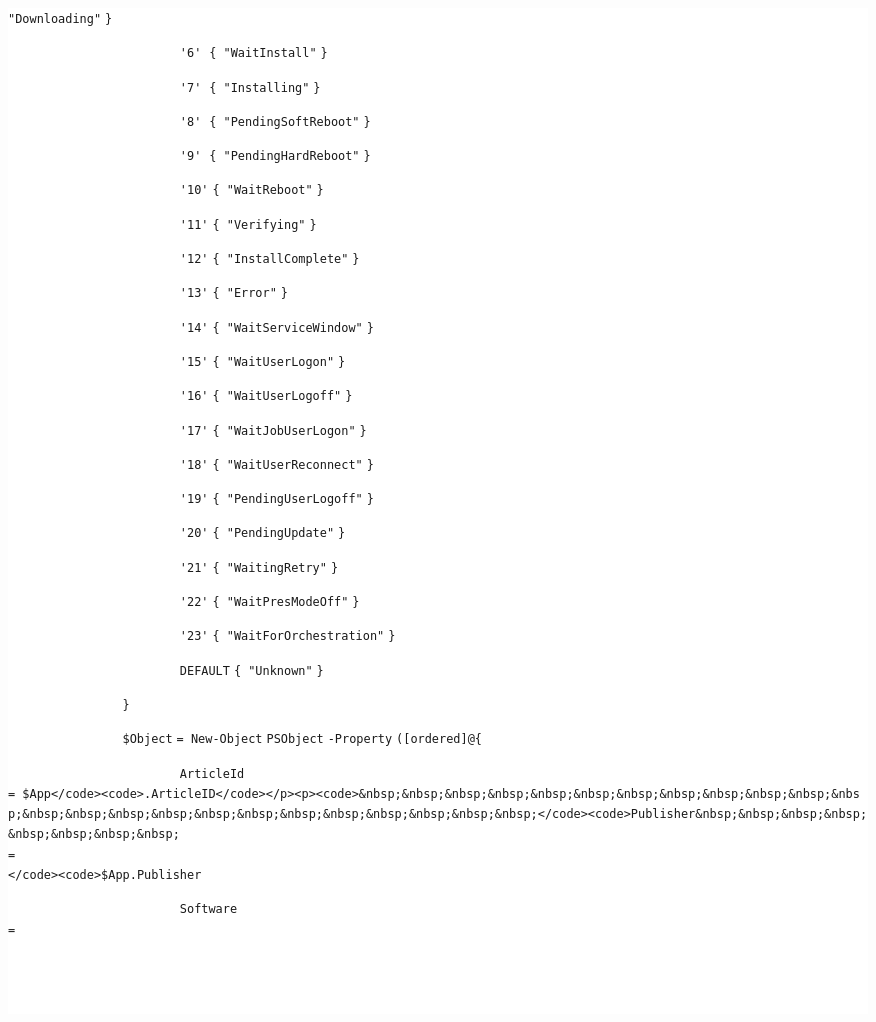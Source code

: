 </code><code>"Downloading"</code> <code>}</code></p><p><code>&nbsp;&nbsp;&nbsp;&nbsp;&nbsp;&nbsp;&nbsp;&nbsp;&nbsp;&nbsp;&nbsp;&nbsp;&nbsp;&nbsp;&nbsp;&nbsp;&nbsp;&nbsp;&nbsp;&nbsp;&nbsp;&nbsp;&nbsp;&nbsp;</code><code>'6'</code>&nbsp; <code>{ </code><code>"WaitInstall"</code> <code>}</code></p><p><code>&nbsp;&nbsp;&nbsp;&nbsp;&nbsp;&nbsp;&nbsp;&nbsp;&nbsp;&nbsp;&nbsp;&nbsp;&nbsp;&nbsp;&nbsp;&nbsp;&nbsp;&nbsp;&nbsp;&nbsp;&nbsp;&nbsp;&nbsp;&nbsp;</code><code>'7'</code>&nbsp; <code>{ </code><code>"Installing"</code> <code>}</code></p><p><code>&nbsp;&nbsp;&nbsp;&nbsp;&nbsp;&nbsp;&nbsp;&nbsp;&nbsp;&nbsp;&nbsp;&nbsp;&nbsp;&nbsp;&nbsp;&nbsp;&nbsp;&nbsp;&nbsp;&nbsp;&nbsp;&nbsp;&nbsp;&nbsp;</code><code>'8'</code>&nbsp; <code>{ </code><code>"PendingSoftReboot"</code> <code>}</code></p><p><code>&nbsp;&nbsp;&nbsp;&nbsp;&nbsp;&nbsp;&nbsp;&nbsp;&nbsp;&nbsp;&nbsp;&nbsp;&nbsp;&nbsp;&nbsp;&nbsp;&nbsp;&nbsp;&nbsp;&nbsp;&nbsp;&nbsp;&nbsp;&nbsp;</code><code>'9'</code>&nbsp; <code>{ </code><code>"PendingHardReboot"</code> <code>}</code></p><p><code>&nbsp;&nbsp;&nbsp;&nbsp;&nbsp;&nbsp;&nbsp;&nbsp;&nbsp;&nbsp;&nbsp;&nbsp;&nbsp;&nbsp;&nbsp;&nbsp;&nbsp;&nbsp;&nbsp;&nbsp;&nbsp;&nbsp;&nbsp;&nbsp;</code><code>'10'</code> <code>{ </code><code>"WaitReboot"</code> <code>}</code></p><p><code>&nbsp;&nbsp;&nbsp;&nbsp;&nbsp;&nbsp;&nbsp;&nbsp;&nbsp;&nbsp;&nbsp;&nbsp;&nbsp;&nbsp;&nbsp;&nbsp;&nbsp;&nbsp;&nbsp;&nbsp;&nbsp;&nbsp;&nbsp;&nbsp;</code><code>'11'</code> <code>{ </code><code>"Verifying"</code> <code>}</code></p><p><code>&nbsp;&nbsp;&nbsp;&nbsp;&nbsp;&nbsp;&nbsp;&nbsp;&nbsp;&nbsp;&nbsp;&nbsp;&nbsp;&nbsp;&nbsp;&nbsp;&nbsp;&nbsp;&nbsp;&nbsp;&nbsp;&nbsp;&nbsp;&nbsp;</code><code>'12'</code> <code>{ </code><code>"InstallComplete"</code> <code>}</code></p><p><code>&nbsp;&nbsp;&nbsp;&nbsp;&nbsp;&nbsp;&nbsp;&nbsp;&nbsp;&nbsp;&nbsp;&nbsp;&nbsp;&nbsp;&nbsp;&nbsp;&nbsp;&nbsp;&nbsp;&nbsp;&nbsp;&nbsp;&nbsp;&nbsp;</code><code>'13'</code> <code>{ </code><code>"Error"</code> <code>}</code></p><p><code>&nbsp;&nbsp;&nbsp;&nbsp;&nbsp;&nbsp;&nbsp;&nbsp;&nbsp;&nbsp;&nbsp;&nbsp;&nbsp;&nbsp;&nbsp;&nbsp;&nbsp;&nbsp;&nbsp;&nbsp;&nbsp;&nbsp;&nbsp;&nbsp;</code><code>'14'</code> <code>{ </code><code>"WaitServiceWindow"</code> <code>}</code></p><p><code>&nbsp;&nbsp;&nbsp;&nbsp;&nbsp;&nbsp;&nbsp;&nbsp;&nbsp;&nbsp;&nbsp;&nbsp;&nbsp;&nbsp;&nbsp;&nbsp;&nbsp;&nbsp;&nbsp;&nbsp;&nbsp;&nbsp;&nbsp;&nbsp;</code><code>'15'</code> <code>{ </code><code>"WaitUserLogon"</code> <code>}</code></p><p><code>&nbsp;&nbsp;&nbsp;&nbsp;&nbsp;&nbsp;&nbsp;&nbsp;&nbsp;&nbsp;&nbsp;&nbsp;&nbsp;&nbsp;&nbsp;&nbsp;&nbsp;&nbsp;&nbsp;&nbsp;&nbsp;&nbsp;&nbsp;&nbsp;</code><code>'16'</code> <code>{ </code><code>"WaitUserLogoff"</code> <code>}</code></p><p><code>&nbsp;&nbsp;&nbsp;&nbsp;&nbsp;&nbsp;&nbsp;&nbsp;&nbsp;&nbsp;&nbsp;&nbsp;&nbsp;&nbsp;&nbsp;&nbsp;&nbsp;&nbsp;&nbsp;&nbsp;&nbsp;&nbsp;&nbsp;&nbsp;</code><code>'17'</code> <code>{ </code><code>"WaitJobUserLogon"</code> <code>}</code></p><p><code>&nbsp;&nbsp;&nbsp;&nbsp;&nbsp;&nbsp;&nbsp;&nbsp;&nbsp;&nbsp;&nbsp;&nbsp;&nbsp;&nbsp;&nbsp;&nbsp;&nbsp;&nbsp;&nbsp;&nbsp;&nbsp;&nbsp;&nbsp;&nbsp;</code><code>'18'</code> <code>{ </code><code>"WaitUserReconnect"</code> <code>}</code></p><p><code>&nbsp;&nbsp;&nbsp;&nbsp;&nbsp;&nbsp;&nbsp;&nbsp;&nbsp;&nbsp;&nbsp;&nbsp;&nbsp;&nbsp;&nbsp;&nbsp;&nbsp;&nbsp;&nbsp;&nbsp;&nbsp;&nbsp;&nbsp;&nbsp;</code><code>'19'</code> <code>{ </code><code>"PendingUserLogoff"</code> <code>}</code></p><p><code>&nbsp;&nbsp;&nbsp;&nbsp;&nbsp;&nbsp;&nbsp;&nbsp;&nbsp;&nbsp;&nbsp;&nbsp;&nbsp;&nbsp;&nbsp;&nbsp;&nbsp;&nbsp;&nbsp;&nbsp;&nbsp;&nbsp;&nbsp;&nbsp;</code><code>'20'</code> <code>{ </code><code>"PendingUpdate"</code> <code>}</code></p><p><code>&nbsp;&nbsp;&nbsp;&nbsp;&nbsp;&nbsp;&nbsp;&nbsp;&nbsp;&nbsp;&nbsp;&nbsp;&nbsp;&nbsp;&nbsp;&nbsp;&nbsp;&nbsp;&nbsp;&nbsp;&nbsp;&nbsp;&nbsp;&nbsp;</code><code>'21'</code> <code>{ </code><code>"WaitingRetry"</code> <code>}</code></p><p><code>&nbsp;&nbsp;&nbsp;&nbsp;&nbsp;&nbsp;&nbsp;&nbsp;&nbsp;&nbsp;&nbsp;&nbsp;&nbsp;&nbsp;&nbsp;&nbsp;&nbsp;&nbsp;&nbsp;&nbsp;&nbsp;&nbsp;&nbsp;&nbsp;</code><code>'22'</code> <code>{ </code><code>"WaitPresModeOff"</code> <code>}</code></p><p><code>&nbsp;&nbsp;&nbsp;&nbsp;&nbsp;&nbsp;&nbsp;&nbsp;&nbsp;&nbsp;&nbsp;&nbsp;&nbsp;&nbsp;&nbsp;&nbsp;&nbsp;&nbsp;&nbsp;&nbsp;&nbsp;&nbsp;&nbsp;&nbsp;</code><code>'23'</code> <code>{ </code><code>"WaitForOrchestration"</code> <code>}</code></p><p><code>&nbsp;&nbsp;&nbsp;&nbsp;&nbsp;&nbsp;&nbsp;&nbsp;&nbsp;&nbsp;&nbsp;&nbsp;&nbsp;&nbsp;&nbsp;&nbsp;&nbsp;&nbsp;&nbsp;&nbsp;&nbsp;&nbsp;&nbsp;&nbsp;</code><code>DEFAULT</code> <code>{ </code><code>"Unknown"</code> <code>}</code></p><p><code>&nbsp;&nbsp;&nbsp;&nbsp;&nbsp;&nbsp;&nbsp;&nbsp;&nbsp;&nbsp;&nbsp;&nbsp;&nbsp;&nbsp;&nbsp;&nbsp;</code><code>}</code></p><p><code>&nbsp;&nbsp;&nbsp;&nbsp;&nbsp;&nbsp;&nbsp;&nbsp;&nbsp;&nbsp;&nbsp;&nbsp;&nbsp;&nbsp;&nbsp;&nbsp;</code><code>$Object</code> <code>= </code><code>New-Object</code> <code>PSObject</code> <code>-Property</code> <code>(</code><code>[ordered]</code><code>@{&nbsp;&nbsp;&nbsp;&nbsp;&nbsp;</code></p><p><code>&nbsp;&nbsp;&nbsp;&nbsp;&nbsp;&nbsp;&nbsp;&nbsp;&nbsp;&nbsp;&nbsp;&nbsp;&nbsp;&nbsp;&nbsp;&nbsp;&nbsp;&nbsp;&nbsp;&nbsp;&nbsp;&nbsp;&nbsp;&nbsp;</code><code>ArticleId&nbsp;&nbsp;&nbsp;&nbsp;&nbsp;&nbsp;&nbsp;&nbsp; = </code><code>$App</code><code>.ArticleID</code></p><p><code>&nbsp;&nbsp;&nbsp;&nbsp;&nbsp;&nbsp;&nbsp;&nbsp;&nbsp;&nbsp;&nbsp;&nbsp;&nbsp;&nbsp;&nbsp;&nbsp;&nbsp;&nbsp;&nbsp;&nbsp;&nbsp;&nbsp;&nbsp;&nbsp;</code><code>Publisher&nbsp;&nbsp;&nbsp;&nbsp;&nbsp;&nbsp;&nbsp;&nbsp; = </code><code>$App</code><code>.Publisher</code></p><p><code>&nbsp;&nbsp;&nbsp;&nbsp;&nbsp;&nbsp;&nbsp;&nbsp;&nbsp;&nbsp;&nbsp;&nbsp;&nbsp;&nbsp;&nbsp;&nbsp;&nbsp;&nbsp;&nbsp;&nbsp;&nbsp;&nbsp;&nbsp;&nbsp;</code><code>Software&nbsp;&nbsp;&nbsp;&nbsp;&nbsp;&nbsp;&nbsp;&nbsp;&nbsp; =